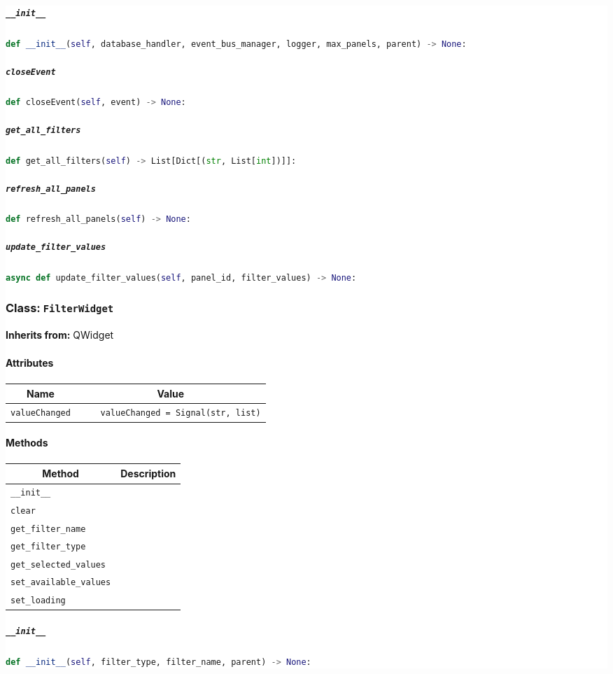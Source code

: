 ##### `__init__`
```python
def __init__(self, database_handler, event_bus_manager, logger, max_panels, parent) -> None:
```

##### `closeEvent`
```python
def closeEvent(self, event) -> None:
```

##### `get_all_filters`
```python
def get_all_filters(self) -> List[Dict[(str, List[int])]]:
```

##### `refresh_all_panels`
```python
def refresh_all_panels(self) -> None:
```

##### `update_filter_values`
```python
async def update_filter_values(self, panel_id, filter_values) -> None:
```

### Class: `FilterWidget`
**Inherits from:** QWidget

#### Attributes

| Name | Value |
| --- | --- |
| `valueChanged` | `    valueChanged = Signal(str, list)` |

#### Methods

| Method | Description |
| --- | --- |
| `__init__` |  |
| `clear` |  |
| `get_filter_name` |  |
| `get_filter_type` |  |
| `get_selected_values` |  |
| `set_available_values` |  |
| `set_loading` |  |

##### `__init__`
```python
def __init__(self, filter_type, filter_name, parent) -> None:
```

